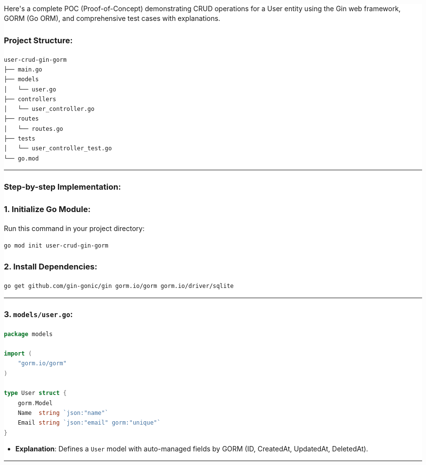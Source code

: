 Here's a complete POC (Proof-of-Concept) demonstrating CRUD operations for a User entity using the Gin web framework, GORM (Go ORM), and comprehensive test cases with explanations.

### Project Structure:
```
user-crud-gin-gorm
├── main.go
├── models
│   └── user.go
├── controllers
│   └── user_controller.go
├── routes
│   └── routes.go
├── tests
│   └── user_controller_test.go
└── go.mod
```

---

### Step-by-step Implementation:

### **1. Initialize Go Module:**
Run this command in your project directory:
```bash
go mod init user-crud-gin-gorm
```

### **2. Install Dependencies:**
```bash
go get github.com/gin-gonic/gin gorm.io/gorm gorm.io/driver/sqlite
```

---

### **3. `models/user.go`:**
```go
package models

import (
	"gorm.io/gorm"
)

type User struct {
	gorm.Model
	Name  string `json:"name"`
	Email string `json:"email" gorm:"unique"`
}
```

- **Explanation**: Defines a `User` model with auto-managed fields by GORM (ID, CreatedAt, UpdatedAt, DeletedAt).

---